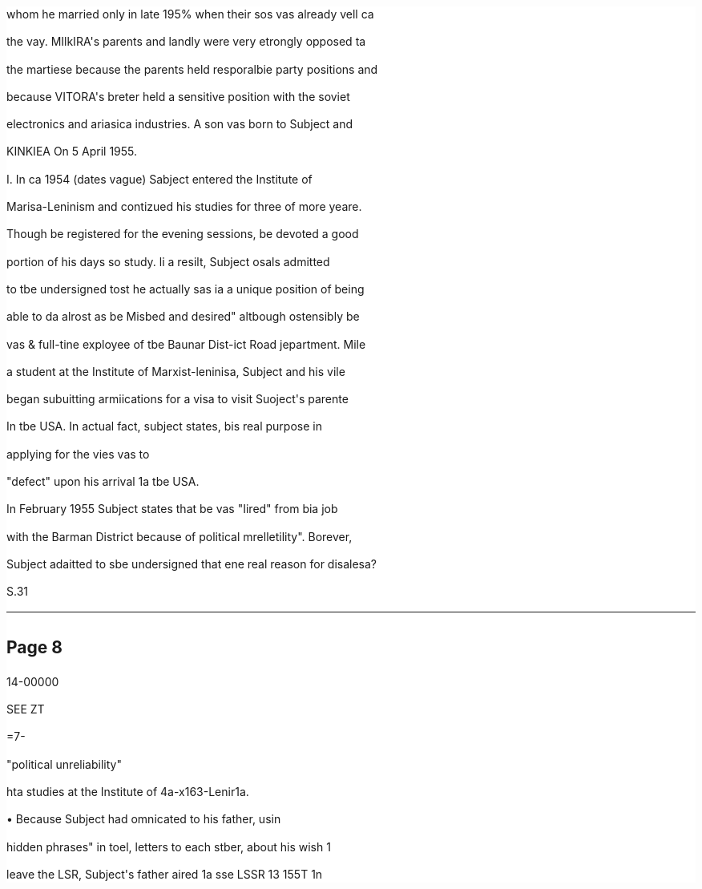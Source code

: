 whom he married only in late 195% when their sos vas already vell ca

the vay. MIlkIRA's parents and landly were very etrongly opposed ta

the martiese because the parents held resporalbie party positions and

because VITORA's breter held a sensitive position with the soviet

electronics and ariasica industries. A son vas born to Subject and

KINKIEA On 5 April 1955.

I. In ca 1954 (dates vague) Sabject entered the Institute of

Marisa-Leninism and contizued his studies for three of more yeare.

Though be registered for the evening sessions, be devoted a good

portion of his days so study. li a resilt, Subject osals admitted

to tbe undersigned tost he actually sas ia a unique position of being

able to da alrost as be Misbed and desired" altbough ostensibly be

vas & full-tine exployee of tbe Baunar Dist-ict Road jepartment. Mile

a student at the Institute of Marxist-leninisa, Subject and his vile

began subuitting armiications for a visa to visit Suoject's parente

In tbe USA. In actual fact, subject states, bis real purpose in

applying for the vies vas to

"defect" upon his arrival 1a tbe USA.

In February 1955 Subject states that be vas "Iired" from bia job

with the Barman District because of political mrelletility". Borever,

Subject adaitted to sbe undersigned that ene real reason for disalesa?

S.31

---

## Page 8

14-00000

SEE ZT

=7-

"political unreliability"

hta studies at the Institute of 4a-x163-Lenir1a.

• Because Subject had omnicated to his father, usin

hidden phrases" in toel, letters to each stber, about his wish 1

leave the LSR, Subject's father aired 1a sse LSSR 13 155T 1n
